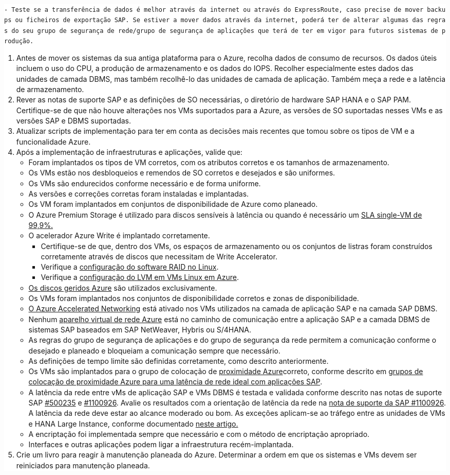     - Teste se a transferência de dados é melhor através da internet ou através do ExpressRoute, caso precise de mover backups ou ficheiros de exportação SAP. Se estiver a mover dados através da internet, poderá ter de alterar algumas das regras do seu grupo de segurança de rede/grupo de segurança de aplicações que terá de ter em vigor para futuros sistemas de produção.
1.  Antes de mover os sistemas da sua antiga plataforma para o Azure, recolha dados de consumo de recursos. Os dados úteis incluem o uso do CPU, a produção de armazenamento e os dados do IOPS. Recolher especialmente estes dados das unidades de camada DBMS, mas também recolhê-lo das unidades de camada de aplicação. Também meça a rede e a latência de armazenamento.
1.  Rever as notas de suporte SAP e as definições de SO necessárias, o diretório de hardware SAP HANA e o SAP PAM. Certifique-se de que não houve alterações nos VMs suportados para a Azure, as versões de SO suportadas nesses VMs e as versões SAP e DBMS suportadas.
1.  Atualizar scripts de implementação para ter em conta as decisões mais recentes que tomou sobre os tipos de VM e a funcionalidade Azure.
1.  Após a implementação de infraestruturas e aplicações, valide que:
    - Foram implantados os tipos de VM corretos, com os atributos corretos e os tamanhos de armazenamento.
    - Os VMs estão nos desbloqueios e remendos de SO corretos e desejados e são uniformes.
    - Os VMs são endurecidos conforme necessário e de forma uniforme.
    - As versões e correções corretas foram instaladas e implantadas.
    - Os VM foram implantados em conjuntos de disponibilidade de Azure como planeado.
    - O Azure Premium Storage é utilizado para discos sensíveis à latência ou quando é necessário um [SLA single-VM de 99,9%.](https://azure.microsoft.com/support/legal/sla/virtual-machines/v1_8/)
    - O acelerador Azure Write é implantado corretamente.
        - Certifique-se de que, dentro dos VMs, os espaços de armazenamento ou os conjuntos de listras foram construídos corretamente através de discos que necessitam de Write Accelerator.
        - Verifique a [configuração do software RAID no Linux](../../linux/configure-raid.md).
        - Verifique a [configuração do LVM em VMs Linux em Azure](../../linux/configure-lvm.md).
    - [Os discos geridos Azure](https://azure.microsoft.com/services/managed-disks/) são utilizados exclusivamente.
    - Os VMs foram implantados nos conjuntos de disponibilidade corretos e zonas de disponibilidade.
    - [O Azure Accelerated Networking](https://azure.microsoft.com/blog/maximize-your-vm-s-performance-with-accelerated-networking-now-generally-available-for-both-windows-and-linux/) está ativado nos VMs utilizados na camada de aplicação SAP e na camada SAP DBMS.
    - Nenhum [aparelho virtual de rede Azure](https://azure.microsoft.com/solutions/network-appliances/) está no caminho de comunicação entre a aplicação SAP e a camada DBMS de sistemas SAP baseados em SAP NetWeaver, Hybris ou S/4HANA.
    - As regras do grupo de segurança de aplicações e do grupo de segurança da rede permitem a comunicação conforme o desejado e planeado e bloqueiam a comunicação sempre que necessário.
    - As definições de tempo limite são definidas corretamente, como descrito anteriormente.
    - Os VMs são implantados para o grupo de colocação de [proximidade Azure](../../linux/co-location.md)correto, conforme descrito em [grupos de colocação de proximidade Azure para uma latência de rede ideal com aplicações SAP](sap-proximity-placement-scenarios.md).
    - A latência da rede entre vMs de aplicação SAP e VMs DBMS é testada e validada conforme descrito nas notas de suporte SAP [#500235](https://launchpad.support.sap.com/#/notes/500235) e [#1100926](https://launchpad.support.sap.com/#/notes/1100926/E). Avalie os resultados com a orientação de latência da rede na [nota de suporte da SAP #1100926](https://launchpad.support.sap.com/#/notes/1100926/E). A latência da rede deve estar ao alcance moderado ou bom. As exceções aplicam-se ao tráfego entre as unidades de VMs e HANA Large Instance, conforme documentado [neste artigo.](./hana-network-architecture.md#networking-architecture-for-hana-large-instance)
    - A encriptação foi implementada sempre que necessário e com o método de encriptação apropriado.
    - Interfaces e outras aplicações podem ligar a infraestrutura recém-implantada.
1.  Crie um livro para reagir à manutenção planeada do Azure. Determinar a ordem em que os sistemas e VMs devem ser reiniciados para manutenção planeada.
    